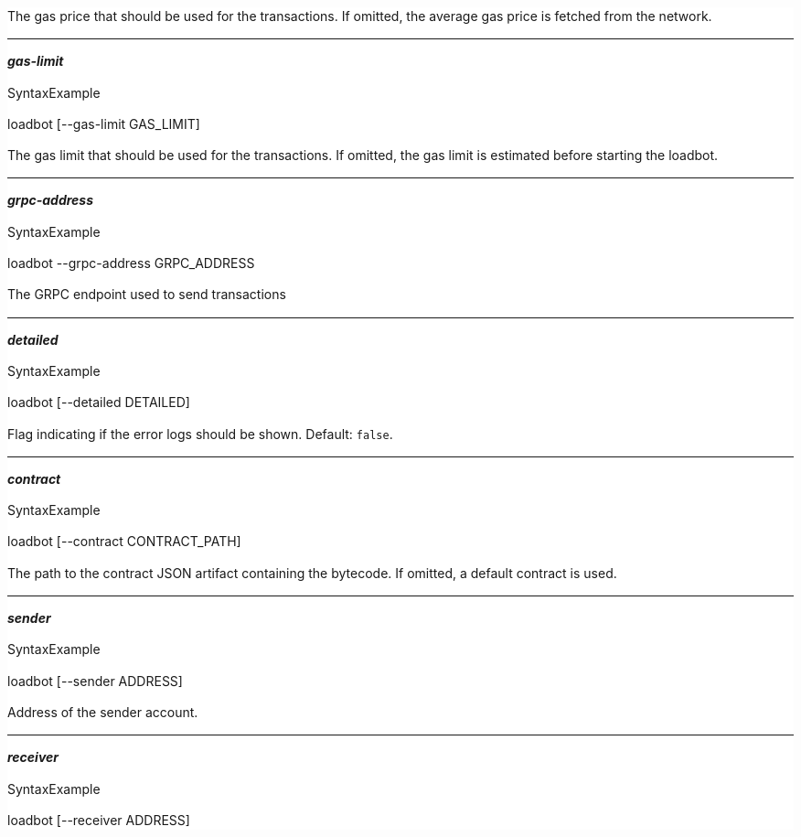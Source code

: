 The gas price that should be used for the transactions. If omitted, the average gas price is fetched from the network.

***

_**gas-limit**_

SyntaxExample

loadbot \[--gas-limit GAS\_LIMIT]

The gas limit that should be used for the transactions. If omitted, the gas limit is estimated before starting the loadbot.

***

_**grpc-address**_

SyntaxExample

loadbot --grpc-address GRPC\_ADDRESS

The GRPC endpoint used to send transactions

***

_**detailed**_

SyntaxExample

loadbot \[--detailed DETAILED]

Flag indicating if the error logs should be shown. Default: `false`.

***

_**contract**_

SyntaxExample

loadbot \[--contract CONTRACT\_PATH]

The path to the contract JSON artifact containing the bytecode. If omitted, a default contract is used.

***

_**sender**_

SyntaxExample

loadbot \[--sender ADDRESS]

Address of the sender account.

***

_**receiver**_

SyntaxExample

loadbot \[--receiver ADDRESS]
